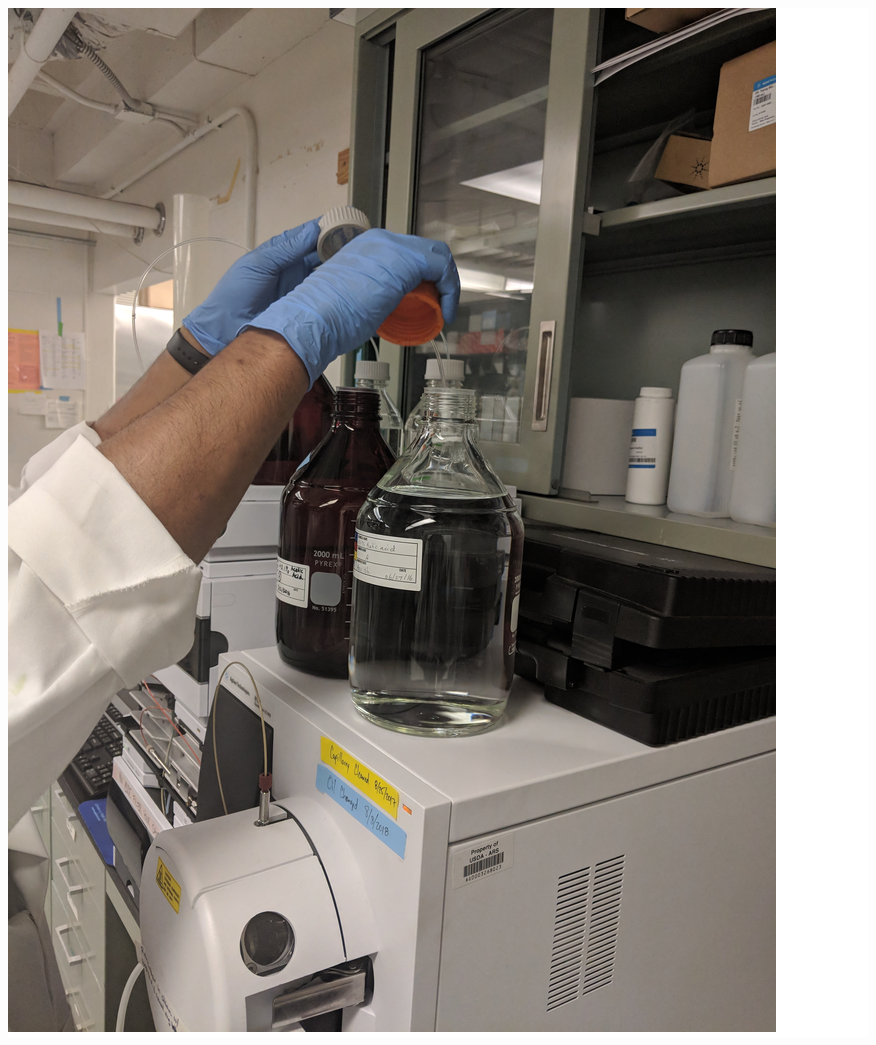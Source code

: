 ![LCMS3](https://github.com/shantel-martinez/Lab_Resources/blob/master/example_img/LCMS3.jpg?raw=true)